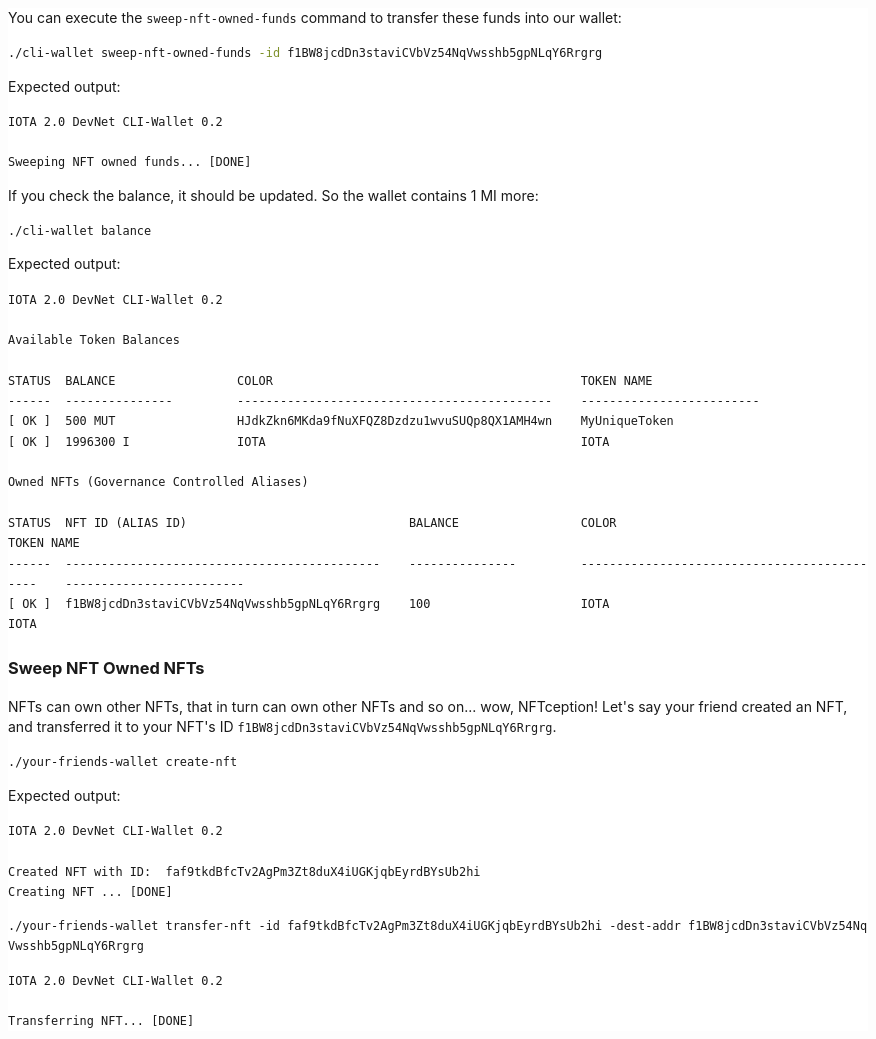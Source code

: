 You can execute the `sweep-nft-owned-funds` command to transfer these funds into our wallet:

```bash
./cli-wallet sweep-nft-owned-funds -id f1BW8jcdDn3staviCVbVz54NqVwsshb5gpNLqY6Rrgrg
```
Expected output:

```
IOTA 2.0 DevNet CLI-Wallet 0.2

Sweeping NFT owned funds... [DONE]
```

If you check the balance, it should be updated.  So the wallet contains 1 MI more:

```bash
./cli-wallet balance
```

Expected output:

```
IOTA 2.0 DevNet CLI-Wallet 0.2

Available Token Balances

STATUS  BALANCE                 COLOR                                           TOKEN NAME
------  ---------------         --------------------------------------------    -------------------------
[ OK ]  500 MUT                 HJdkZkn6MKda9fNuXFQZ8Dzdzu1wvuSUQp8QX1AMH4wn    MyUniqueToken
[ OK ]  1996300 I               IOTA                                            IOTA

Owned NFTs (Governance Controlled Aliases)

STATUS  NFT ID (ALIAS ID)                               BALANCE                 COLOR                                           TOKEN NAME
------  --------------------------------------------    ---------------         --------------------------------------------    -------------------------
[ OK ]  f1BW8jcdDn3staviCVbVz54NqVwsshb5gpNLqY6Rrgrg    100                     IOTA                                            IOTA
```

### Sweep NFT Owned NFTs

NFTs can own other NFTs, that in turn can own other NFTs and so on... wow, NFTception!
Let's say your friend created an NFT, and transferred it to your NFT's ID `f1BW8jcdDn3staviCVbVz54NqVwsshb5gpNLqY6Rrgrg`.

```bash
./your-friends-wallet create-nft
```

Expected output:

```
IOTA 2.0 DevNet CLI-Wallet 0.2

Created NFT with ID:  faf9tkdBfcTv2AgPm3Zt8duX4iUGKjqbEyrdBYsUb2hi
Creating NFT ... [DONE]
```
```
./your-friends-wallet transfer-nft -id faf9tkdBfcTv2AgPm3Zt8duX4iUGKjqbEyrdBYsUb2hi -dest-addr f1BW8jcdDn3staviCVbVz54NqVwsshb5gpNLqY6Rrgrg
```
```
IOTA 2.0 DevNet CLI-Wallet 0.2

Transferring NFT... [DONE]
```
